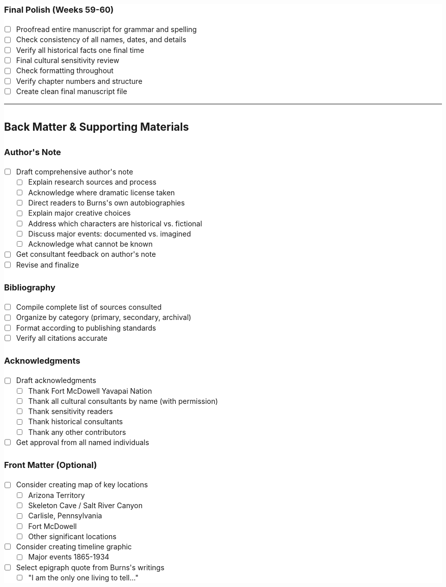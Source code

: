 ### Final Polish (Weeks 59-60)
- [ ] Proofread entire manuscript for grammar and spelling
- [ ] Check consistency of all names, dates, and details
- [ ] Verify all historical facts one final time
- [ ] Final cultural sensitivity review
- [ ] Check formatting throughout
- [ ] Verify chapter numbers and structure
- [ ] Create clean final manuscript file

---

## Back Matter & Supporting Materials

### Author's Note
- [ ] Draft comprehensive author's note
  - [ ] Explain research sources and process
  - [ ] Acknowledge where dramatic license taken
  - [ ] Direct readers to Burns's own autobiographies
  - [ ] Explain major creative choices
  - [ ] Address which characters are historical vs. fictional
  - [ ] Discuss major events: documented vs. imagined
  - [ ] Acknowledge what cannot be known
- [ ] Get consultant feedback on author's note
- [ ] Revise and finalize

### Bibliography
- [ ] Compile complete list of sources consulted
- [ ] Organize by category (primary, secondary, archival)
- [ ] Format according to publishing standards
- [ ] Verify all citations accurate

### Acknowledgments
- [ ] Draft acknowledgments
  - [ ] Thank Fort McDowell Yavapai Nation
  - [ ] Thank all cultural consultants by name (with permission)
  - [ ] Thank sensitivity readers
  - [ ] Thank historical consultants
  - [ ] Thank any other contributors
- [ ] Get approval from all named individuals

### Front Matter (Optional)
- [ ] Consider creating map of key locations
  - [ ] Arizona Territory
  - [ ] Skeleton Cave / Salt River Canyon
  - [ ] Carlisle, Pennsylvania
  - [ ] Fort McDowell
  - [ ] Other significant locations
- [ ] Consider creating timeline graphic
  - [ ] Major events 1865-1934
- [ ] Select epigraph quote from Burns's writings
  - [ ] "I am the only one living to tell..."
